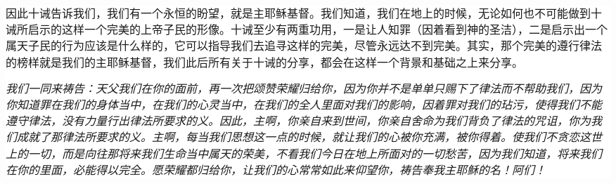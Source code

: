 <span style="font-size: 12pt;">因此十诫告诉我们，我们有一个永恒的盼望，就是主耶稣基督。我们知道，我们在地上的时候，无论如何也不可能做到十诫所启示的这样一个完美的上帝子民的形像。十诫至少有两重功用，一是让人知罪（因着看到神的圣洁），二是启示出一个属天子民的行为应该是什么样的，它可以指导我们去追寻这样的完美，尽管永远达不到完美。其实，那个完美的遵行律法的榜样就是我们的主耶稣基督，我们此后所有关于十诫的分享，都会在这样一个背景和基础之上来分享。</span>

<span style="font-size: 12pt;"><em>我们一同来祷告：天父我们在你的面前，再一次把颂赞荣耀归给你，因为你并不是单单只赐下了律法而不帮助我们，因为你知道罪在我们的身体当中，在我们的心灵当中，在我们的全人里面对我们的影响，因着罪对我们的玷污，使得我们不能遵守律法，没有力量行出律法所要求的义。因此，主啊，你亲自来到世间，你亲自舍命为我们背负了律法的咒诅，你为我们成就了那律法所要求的义。主啊，每当我们思想这一点的时候，就让我们的心被你充满，被你得着。使我们不贪恋这世上的一切，而是向往那将来我们生命当中属天的荣美，不看我们今日在地上所面对的一切愁苦，因为我们知道，将来我们在你的里面，必能得以完全。愿荣耀都归给你，让我们的心常常如此来仰望你，祷告奉我主耶稣的名！阿们！</em></span>